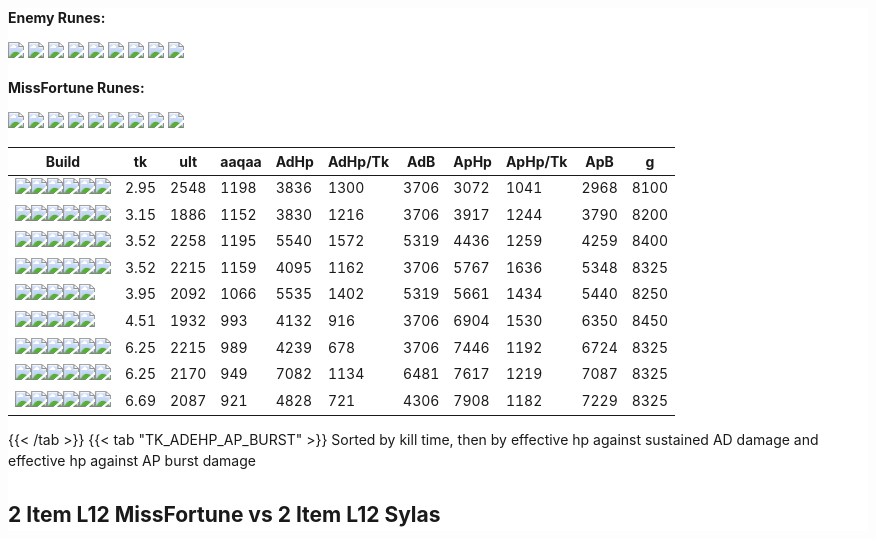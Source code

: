 

**Enemy Runes:**





![](/Styles/Inspiration/FirstStrike/FirstStrike.png)
![](/Styles/Inspiration/MagicalFootwear/MagicalFootwear.png)
![](/Styles/Inspiration/BiscuitDelivery/BiscuitDelivery.png)
![](/Styles/Inspiration/CosmicInsight/CosmicInsight.png)
![](/Styles/Resolve/SecondWind/SecondWind.png)
![](/Styles/Sorcery/Unflinching/Unflinching.png)
![](/StatMods/StatModsAdaptiveForceIcon.png)
![](/StatMods/StatModsAdaptiveForceIcon.png)
![](/StatMods/StatModsMagicResIcon.MagicResist_Fix.png)



**MissFortune Runes:**


![](/Styles/Precision/PressTheAttack/PressTheAttack.png)
![](/Styles/Precision/Overheal.png)
![](/Styles/Precision/LegendAlacrity/LegendAlacrity.png)
![](/Styles/Precision/CutDown/CutDown.png)
![](/Styles/Sorcery/AbsoluteFocus/AbsoluteFocus.png)
![](/Styles/Sorcery/GatheringStorm/GatheringStorm.png)
![](/StatMods/StatModsAdaptiveForceIcon.png)
![](/StatMods/StatModsAdaptiveForceIcon.png)
![](/StatMods/StatModsArmorIcon.png)





 Build |tk|ult|aaqaa|AdHp|AdHp/Tk|AdB|ApHp|ApHp/Tk|ApB|g
-|-|-|-|-|-|-|-|-|-|-
![](/item/6672.png)![](/item/6691.png)![](/item/1001.png)![](/item/1053.png)![](/item/1055.png)![](/item/1036.png)|2.95|2548|1198|3836|1300|3706|3072|1041|2968|8100
![](/item/6672.png)![](/item/3091.png)![](/item/1001.png)![](/item/1053.png)![](/item/1055.png)![](/item/1036.png)|3.15|1886|1152|3830|1216|3706|3917|1244|3790|8200
![](/item/6672.png)![](/item/6673.png)![](/item/1001.png)![](/item/1055.png)![](/item/1038.png)![](/item/1036.png)|3.52|2258|1195|5540|1572|5319|4436|1259|4259|8400
![](/item/6672.png)![](/item/3156.png)![](/item/1001.png)![](/item/1053.png)![](/item/1055.png)![](/item/1037.png)|3.52|2215|1159|4095|1162|3706|5767|1636|5348|8325
![](/item/6673.png)![](/item/3091.png)![](/item/1001.png)![](/item/1055.png)![](/item/1038.png)|3.95|2092|1066|5535|1402|5319|5661|1434|5440|8250
![](/item/3156.png)![](/item/3091.png)![](/item/1053.png)![](/item/1055.png)![](/item/3006.png)|4.51|1932|993|4132|916|3706|6904|1530|6350|8450
![](/item/3156.png)![](/item/3139.png)![](/item/1001.png)![](/item/1053.png)![](/item/1055.png)![](/item/1037.png)|6.25|2215|989|4239|678|3706|7446|1192|6724|8325
![](/item/3156.png)![](/item/3026.png)![](/item/1001.png)![](/item/1053.png)![](/item/1055.png)![](/item/1037.png)|6.25|2170|949|7082|1134|6481|7617|1219|7087|8325
![](/item/3156.png)![](/item/6035.png)![](/item/1001.png)![](/item/1053.png)![](/item/1055.png)![](/item/1037.png)|6.69|2087|921|4828|721|4306|7908|1182|7229|8325
{{< /tab >}}
{{< tab "TK_ADEHP_AP_BURST" >}}
Sorted by kill time, then by effective hp against sustained AD damage and effective hp against AP burst damage
## 2 Item L12 MissFortune vs 2 Item L12 Sylas
